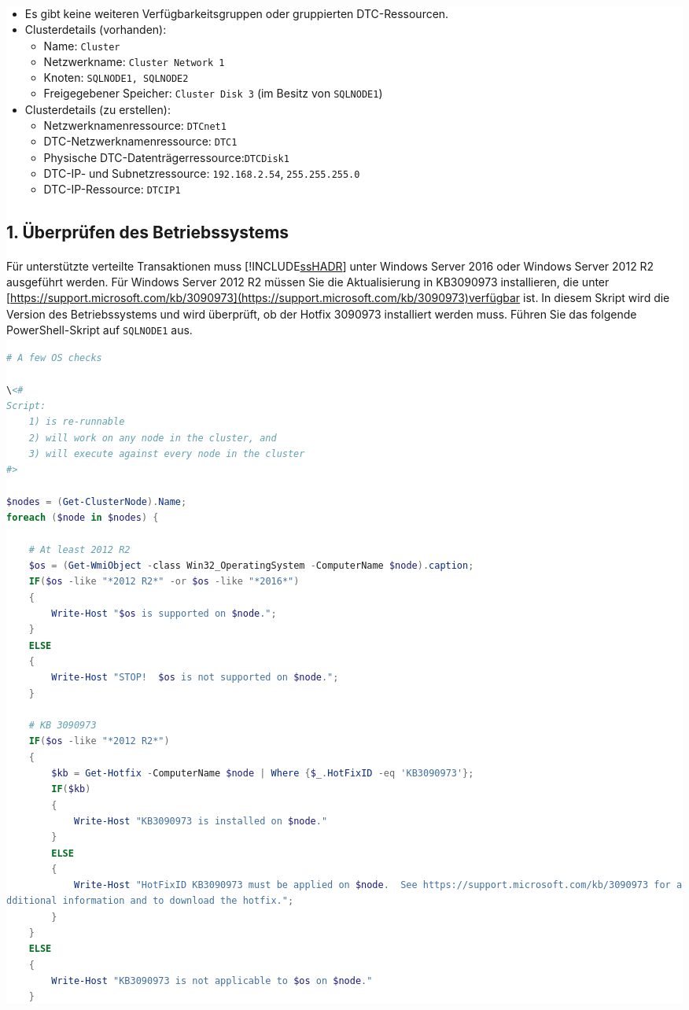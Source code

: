 - Es gibt keine weiteren Verfügbarkeitsgruppen oder gruppierten DTC-Ressourcen.
- Clusterdetails (vorhanden):
  - Name: `Cluster`
  - Netzwerkname: `Cluster Network 1`
  - Knoten: `SQLNODE1, SQLNODE2`
  - Freigegebener Speicher: `Cluster Disk 3` (im Besitz von `SQLNODE1`)
- Clusterdetails (zu erstellen):
  - Netzwerknamenressource: `DTCnet1`
  - DTC-Netzwerknamenressource: `DTC1`
  - Physische DTC-Datenträgerressource:`DTCDisk1`
  - DTC-IP- und Subnetzressource: `192.168.2.54`, `255.255.255.0`
  - DTC-IP-Ressource: `DTCIP1`

## <a name="1-check-operating-system"></a>1. Überprüfen des Betriebssystems
Für unterstützte verteilte Transaktionen muss [!INCLUDE[ssHADR](../../../includes/sshadr-md.md)] unter Windows Server 2016 oder Windows Server 2012 R2 ausgeführt werden.  Für Windows Server 2012 R2 müssen Sie die Aktualisierung in KB3090973 installieren, die unter [https://support.microsoft.com/kb/3090973](https://support.microsoft.com/kb/3090973)verfügbar ist.  In diesem Skript wird die Version des Betriebssystems und wird überprüft, ob der Hotfix 3090973 installiert werden muss.  Führen Sie das folgende PowerShell-Skript auf `SQLNODE1` aus.

```powershell  
# A few OS checks

\<#
Script: 
    1) is re-runnable 
    2) will work on any node in the cluster, and 
    3) will execute against every node in the cluster
#>

$nodes = (Get-ClusterNode).Name;
foreach ($node in $nodes) {

    # At least 2012 R2
    $os = (Get-WmiObject -class Win32_OperatingSystem -ComputerName $node).caption;
    IF($os -like "*2012 R2*" -or $os -like "*2016*")
    {
        Write-Host "$os is supported on $node.";
    }
    ELSE
    {
        Write-Host "STOP!  $os is not supported on $node.";
    }
    
    # KB 3090973
    IF($os -like "*2012 R2*")
    {
        $kb = Get-Hotfix -ComputerName $node | Where {$_.HotFixID -eq 'KB3090973'};
        IF($kb)
        {
            Write-Host "KB3090973 is installed on $node."
        }
        ELSE
        {
            Write-Host "HotFixID KB3090973 must be applied on $node.  See https://support.microsoft.com/kb/3090973 for additional information and to download the hotfix.";
        }
    }
    ELSE
    {
        Write-Host "KB3090973 is not applicable to $os on $node."
    }
```